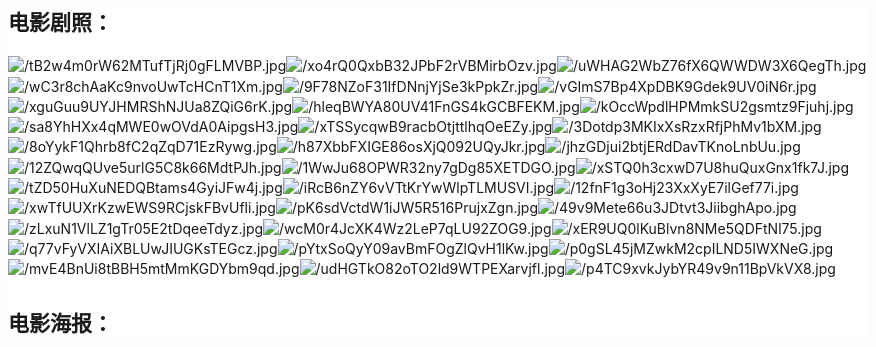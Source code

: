 
## **电影剧照**：
<img src="https://image.tmdb.org/t/p/original/tB2w4m0rW62MTufTjRj0gFLMVBP.jpg" alt="/tB2w4m0rW62MTufTjRj0gFLMVBP.jpg" title="/tB2w4m0rW62MTufTjRj0gFLMVBP.jpg"><img src="https://image.tmdb.org/t/p/original/xo4rQ0QxbB32JPbF2rVBMirbOzv.jpg" alt="/xo4rQ0QxbB32JPbF2rVBMirbOzv.jpg" title="/xo4rQ0QxbB32JPbF2rVBMirbOzv.jpg"><img src="https://image.tmdb.org/t/p/original/uWHAG2WbZ76fX6QWWDW3X6QegTh.jpg" alt="/uWHAG2WbZ76fX6QWWDW3X6QegTh.jpg" title="/uWHAG2WbZ76fX6QWWDW3X6QegTh.jpg"><img src="https://image.tmdb.org/t/p/original/wC3r8chAaKc9nvoUwTcHCnT1Xm.jpg" alt="/wC3r8chAaKc9nvoUwTcHCnT1Xm.jpg" title="/wC3r8chAaKc9nvoUwTcHCnT1Xm.jpg"><img src="https://image.tmdb.org/t/p/original/9F78NZoF31IfDNnjYjSe3kPpkZr.jpg" alt="/9F78NZoF31IfDNnjYjSe3kPpkZr.jpg" title="/9F78NZoF31IfDNnjYjSe3kPpkZr.jpg"><img src="https://image.tmdb.org/t/p/original/vGImS7Bp4XpDBK9Gdek9UV0iN6r.jpg" alt="/vGImS7Bp4XpDBK9Gdek9UV0iN6r.jpg" title="/vGImS7Bp4XpDBK9Gdek9UV0iN6r.jpg"><img src="https://image.tmdb.org/t/p/original/xguGuu9UYJHMRShNJUa8ZQiG6rK.jpg" alt="/xguGuu9UYJHMRShNJUa8ZQiG6rK.jpg" title="/xguGuu9UYJHMRShNJUa8ZQiG6rK.jpg"><img src="https://image.tmdb.org/t/p/original/hleqBWYA80UV41FnGS4kGCBFEKM.jpg" alt="/hleqBWYA80UV41FnGS4kGCBFEKM.jpg" title="/hleqBWYA80UV41FnGS4kGCBFEKM.jpg"><img src="https://image.tmdb.org/t/p/original/kOccWpdlHPMmkSU2gsmtz9Fjuhj.jpg" alt="/kOccWpdlHPMmkSU2gsmtz9Fjuhj.jpg" title="/kOccWpdlHPMmkSU2gsmtz9Fjuhj.jpg"><img src="https://image.tmdb.org/t/p/original/sa8YhHXx4qMWE0wOVdA0AipgsH3.jpg" alt="/sa8YhHXx4qMWE0wOVdA0AipgsH3.jpg" title="/sa8YhHXx4qMWE0wOVdA0AipgsH3.jpg"><img src="https://image.tmdb.org/t/p/original/xTSSycqwB9racbOtjttlhqOeEZy.jpg" alt="/xTSSycqwB9racbOtjttlhqOeEZy.jpg" title="/xTSSycqwB9racbOtjttlhqOeEZy.jpg"><img src="https://image.tmdb.org/t/p/original/3Dotdp3MKIxXsRzxRfjPhMv1bXM.jpg" alt="/3Dotdp3MKIxXsRzxRfjPhMv1bXM.jpg" title="/3Dotdp3MKIxXsRzxRfjPhMv1bXM.jpg"><img src="https://image.tmdb.org/t/p/original/8oYykF1Qhrb8fC2qZqD71EzRywg.jpg" alt="/8oYykF1Qhrb8fC2qZqD71EzRywg.jpg" title="/8oYykF1Qhrb8fC2qZqD71EzRywg.jpg"><img src="https://image.tmdb.org/t/p/original/h87XbbFXIGE86osXjQ092UQyJkr.jpg" alt="/h87XbbFXIGE86osXjQ092UQyJkr.jpg" title="/h87XbbFXIGE86osXjQ092UQyJkr.jpg"><img src="https://image.tmdb.org/t/p/original/jhzGDjui2btjERdDavTKnoLnbUu.jpg" alt="/jhzGDjui2btjERdDavTKnoLnbUu.jpg" title="/jhzGDjui2btjERdDavTKnoLnbUu.jpg"><img src="https://image.tmdb.org/t/p/original/12ZQwqQUve5urlG5C8k66MdtPJh.jpg" alt="/12ZQwqQUve5urlG5C8k66MdtPJh.jpg" title="/12ZQwqQUve5urlG5C8k66MdtPJh.jpg"><img src="https://image.tmdb.org/t/p/original/1WwJu68OPWR32ny7gDg85XETDGO.jpg" alt="/1WwJu68OPWR32ny7gDg85XETDGO.jpg" title="/1WwJu68OPWR32ny7gDg85XETDGO.jpg"><img src="https://image.tmdb.org/t/p/original/xSTQ0h3cxwD7U8huQuxGnx1fk7J.jpg" alt="/xSTQ0h3cxwD7U8huQuxGnx1fk7J.jpg" title="/xSTQ0h3cxwD7U8huQuxGnx1fk7J.jpg"><img src="https://image.tmdb.org/t/p/original/tZD50HuXuNEDQBtams4GyiJFw4j.jpg" alt="/tZD50HuXuNEDQBtams4GyiJFw4j.jpg" title="/tZD50HuXuNEDQBtams4GyiJFw4j.jpg"><img src="https://image.tmdb.org/t/p/original/iRcB6nZY6vVTtKrYwWlpTLMUSVI.jpg" alt="/iRcB6nZY6vVTtKrYwWlpTLMUSVI.jpg" title="/iRcB6nZY6vVTtKrYwWlpTLMUSVI.jpg"><img src="https://image.tmdb.org/t/p/original/12fnF1g3oHj23XxXyE7ilGef77i.jpg" alt="/12fnF1g3oHj23XxXyE7ilGef77i.jpg" title="/12fnF1g3oHj23XxXyE7ilGef77i.jpg"><img src="https://image.tmdb.org/t/p/original/xwTfUUXrKzwEWS9RCjskFBvUfli.jpg" alt="/xwTfUUXrKzwEWS9RCjskFBvUfli.jpg" title="/xwTfUUXrKzwEWS9RCjskFBvUfli.jpg"><img src="https://image.tmdb.org/t/p/original/pK6sdVctdW1iJW5R516PrujxZgn.jpg" alt="/pK6sdVctdW1iJW5R516PrujxZgn.jpg" title="/pK6sdVctdW1iJW5R516PrujxZgn.jpg"><img src="https://image.tmdb.org/t/p/original/49v9Mete66u3JDtvt3JiibghApo.jpg" alt="/49v9Mete66u3JDtvt3JiibghApo.jpg" title="/49v9Mete66u3JDtvt3JiibghApo.jpg"><img src="https://image.tmdb.org/t/p/original/zLxuN1VlLZ1gTr05E2tDqeeTdyz.jpg" alt="/zLxuN1VlLZ1gTr05E2tDqeeTdyz.jpg" title="/zLxuN1VlLZ1gTr05E2tDqeeTdyz.jpg"><img src="https://image.tmdb.org/t/p/original/wcM0r4JcXK4Wz2LeP7qLU92ZOG9.jpg" alt="/wcM0r4JcXK4Wz2LeP7qLU92ZOG9.jpg" title="/wcM0r4JcXK4Wz2LeP7qLU92ZOG9.jpg"><img src="https://image.tmdb.org/t/p/original/xER9UQ0lKuBlvn8NMe5QDFtNl75.jpg" alt="/xER9UQ0lKuBlvn8NMe5QDFtNl75.jpg" title="/xER9UQ0lKuBlvn8NMe5QDFtNl75.jpg"><img src="https://image.tmdb.org/t/p/original/q77vFyVXIAiXBLUwJIUGKsTEGcz.jpg" alt="/q77vFyVXIAiXBLUwJIUGKsTEGcz.jpg" title="/q77vFyVXIAiXBLUwJIUGKsTEGcz.jpg"><img src="https://image.tmdb.org/t/p/original/pYtxSoQyY09avBmFOgZlQvH1lKw.jpg" alt="/pYtxSoQyY09avBmFOgZlQvH1lKw.jpg" title="/pYtxSoQyY09avBmFOgZlQvH1lKw.jpg"><img src="https://image.tmdb.org/t/p/original/p0gSL45jMZwkM2cpILND5IWXNeG.jpg" alt="/p0gSL45jMZwkM2cpILND5IWXNeG.jpg" title="/p0gSL45jMZwkM2cpILND5IWXNeG.jpg"><img src="https://image.tmdb.org/t/p/original/mvE4BnUi8tBBH5mtMmKGDYbm9qd.jpg" alt="/mvE4BnUi8tBBH5mtMmKGDYbm9qd.jpg" title="/mvE4BnUi8tBBH5mtMmKGDYbm9qd.jpg"><img src="https://image.tmdb.org/t/p/original/udHGTkO82oTO2ld9WTPEXarvjfl.jpg" alt="/udHGTkO82oTO2ld9WTPEXarvjfl.jpg" title="/udHGTkO82oTO2ld9WTPEXarvjfl.jpg"><img src="https://image.tmdb.org/t/p/original/p4TC9xvkJybYR49v9n11BpVkVX8.jpg" alt="/p4TC9xvkJybYR49v9n11BpVkVX8.jpg" title="/p4TC9xvkJybYR49v9n11BpVkVX8.jpg">

## **电影海报**：